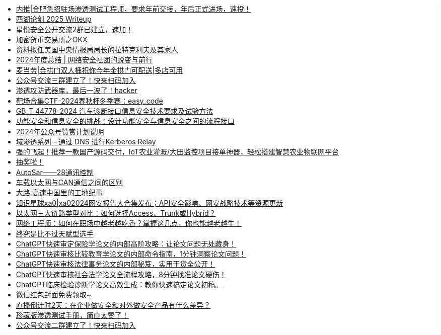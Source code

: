 * [内推|合肥急招驻场渗透测试工程师，要求年前交接，年后正式进场，速投！](https://mp.weixin.qq.com/s?__biz=Mzg5MDA5NzUzNA==&mid=2247489269&idx=1&sn=92888448b0baaf4112e0033ad9d0cd2b)
* [西湖论剑 2025 Writeup](https://mp.weixin.qq.com/s?__biz=MzU3ODc2NTg1OA==&mid=2247491623&idx=1&sn=6c35eb67c2add8c4817f04ce45bc1faf)
* [星悦安全公开交流2群已建立，速加！](https://mp.weixin.qq.com/s?__biz=Mzg4MTkwMTI5Mw==&mid=2247488647&idx=1&sn=0b0eea18675e615be66f07438d6d30fa)
* [加密货币交易所之OKX](https://mp.weixin.qq.com/s?__biz=MzkyNzYzNTQ2Nw==&mid=2247484081&idx=1&sn=f9961b67353a7f332dfef8dd36d8990a)
* [资料拟任美国中央情报局局长的拉特克利夫及其家人](https://mp.weixin.qq.com/s?__biz=MzI2MTE0NTE3Mw==&mid=2651148624&idx=1&sn=576c40259107f8aabc30212443488fee)
* [2024年度总结 | 网络安全社团的蜕变与前行](https://mp.weixin.qq.com/s?__biz=MzU3MDU5NTA1MQ==&mid=2247499687&idx=1&sn=a30f484f51a78c72dcc13934cab0416e)
* [麦当劳|金拱门双人桶祝你今年金拱门可配送|多店可用](https://mp.weixin.qq.com/s?__biz=Mzg3OTUxNTU2NQ==&mid=2247490002&idx=3&sn=06d37b661e8a81b5a804820a09d902eb)
* [公众号交流三群建立了！快来扫码加入](https://mp.weixin.qq.com/s?__biz=MzkwODI1ODgzOA==&mid=2247506590&idx=1&sn=1ea25d3d719803180b9a2b6d047b799d)
* [渗透攻防武器库，最后一波了！hacker](https://mp.weixin.qq.com/s?__biz=Mzk0ODM0NDIxNQ==&mid=2247493317&idx=1&sn=f2cdb4363ec6b28c0ca9811ec6899711)
* [靶场合集CTF-2024春秋杯冬季赛：easy_code](https://mp.weixin.qq.com/s?__biz=Mzk0ODM0NDExMg==&mid=2247484553&idx=1&sn=71339b1dc0ce698595ada4e5c686c983)
* [GB_T 44778-2024 汽车诊断接口信息安全技术要求及试验方法](https://mp.weixin.qq.com/s?__biz=MzU2MDk1Nzg2MQ==&mid=2247619796&idx=2&sn=00be9fb4e3587ff3c7ef45f098acad21)
* [功能安全和信息安全的挑战：设计功能安全与信息安全之间的流程接口](https://mp.weixin.qq.com/s?__biz=MzU2MDk1Nzg2MQ==&mid=2247619796&idx=3&sn=e571a326437e3343d9e100a2d854a8cb)
* [2024年公众号赞赏计划说明](https://mp.weixin.qq.com/s?__biz=MzU1NDkwMzAyMg==&mid=2247502667&idx=1&sn=9e980805fcf6f1fa7a39ce857c57159a)
* [域渗透系列 - 通过 DNS 进行Kerberos Relay](https://mp.weixin.qq.com/s?__biz=MzkyNzQzNzc3OQ==&mid=2247484366&idx=1&sn=319ac331499931353829a877e7b50aa8)
* [强的飞起！推荐一款国产源码交付，IoT农业灌溉/大田监控项目接单神器，轻松搭建智慧农业物联网平台](https://mp.weixin.qq.com/s?__biz=MjM5OTA4MzA0MA==&mid=2454936646&idx=1&sn=f82de9b38d8d99b32477ffb454c02677)
* [抽奖啦！](https://mp.weixin.qq.com/s?__biz=MzkwMDQ4MDU2MA==&mid=2247484428&idx=1&sn=4597cfcde4c09ed5ac897164ad30f5e7)
* [AutoSar——28通讯控制](https://mp.weixin.qq.com/s?__biz=MzIzOTc2OTAxMg==&mid=2247549131&idx=1&sn=47986fbf719434864b857903c3f75893)
* [车载以太网与CAN通信之间的区别](https://mp.weixin.qq.com/s?__biz=MzIzOTc2OTAxMg==&mid=2247549131&idx=2&sn=529ff1a8d6e0e5c362e89a69dfc580b8)
* [大路:高速中国里的工地纪事](https://mp.weixin.qq.com/s?__biz=MzUzMjQyMDE3Ng==&mid=2247487918&idx=1&sn=62fa743b6f7cd093a352b0917f89a0e8)
* [知识星球xa0|xa02024网安报告大合集发布；API安全影响、网安战略技术等资源更新](https://mp.weixin.qq.com/s?__biz=MzU5ODgzNTExOQ==&mid=2247634752&idx=1&sn=47de4a43e1fc9566de098c763aa7fd6e)
* [以太网三大链路类型对比：如何选择Access、Trunk或Hybrid？](https://mp.weixin.qq.com/s?__biz=MzIyMzIwNzAxMQ==&mid=2649464561&idx=1&sn=c2bc71bfe1f649400cf47ed28a2989f6)
* [网络工程师：如何在职场中越老越吃香？掌握这几点，你也能越老越牛！](https://mp.weixin.qq.com/s?__biz=MzUyNTExOTY1Nw==&mid=2247527921&idx=1&sn=63a793fb3dda03d616d12f4df6d2bcfc)
* [终究是比不过天赋型选手](https://mp.weixin.qq.com/s?__biz=MzIxMTg1ODAwNw==&mid=2247500453&idx=1&sn=1626f0950b23540cba8a39155a446362)
* [ChatGPT快速审定保险学论文的内部高阶攻略：让论文问题无处藏身！](https://mp.weixin.qq.com/s?__biz=MzU4MzM4MzQ1MQ==&mid=2247493244&idx=1&sn=639ee3363c8eaf632543afb9f20f9893)
* [ChatGPT快速审核比较教育学论文的内部命令指南，1分钟洞察论文问题！](https://mp.weixin.qq.com/s?__biz=MzU4MzM4MzQ1MQ==&mid=2247493244&idx=2&sn=643c579b7d7b8267c6a1b523c90ba225)
* [ChatGPT快速审核法律事务论文的内部秘笈，实用干货全公开！](https://mp.weixin.qq.com/s?__biz=MzU4MzM4MzQ1MQ==&mid=2247493244&idx=3&sn=586b5a51d429f8aec48fa0c985f1134c)
* [ChatGPT快速审核社会法学论文全流程攻略，8分钟找准论文硬伤！](https://mp.weixin.qq.com/s?__biz=MzU4MzM4MzQ1MQ==&mid=2247493244&idx=4&sn=81fc0ad275d42828e13ab4954d535d22)
* [ChatGPT临床检验诊断学论文高效生成：教你快速搞定论文初稿。](https://mp.weixin.qq.com/s?__biz=MzU4MzM4MzQ1MQ==&mid=2247493244&idx=5&sn=9be789a4e71f76910c9c45fa8a96a7c6)
* [微信红包封面免费领取~](https://mp.weixin.qq.com/s?__biz=Mzg3NzkwMTYyOQ==&mid=2247488278&idx=1&sn=dbbadf5a98a72572f4deedfa9ecd5190)
* [直播倒计时2天：在企业做安全和对外做安全产品有什么差异？](https://mp.weixin.qq.com/s?__biz=MzIyOTAxOTYwMw==&mid=2650236931&idx=1&sn=5b12e1b5c57ec2f8e03facbaa312a866)
* [珍藏版渗透测试手册，简直太赞了！](https://mp.weixin.qq.com/s?__biz=MzkxMzMyNzMyMA==&mid=2247569839&idx=2&sn=9749b0b4b3339dac6ee664fbb267dc90)
* [公众号交流二群建立了！快来扫码加入](https://mp.weixin.qq.com/s?__biz=MzkwODI1ODgzOA==&mid=2247506582&idx=2&sn=f2c8ea570afdb6c8f7f986373645798b)